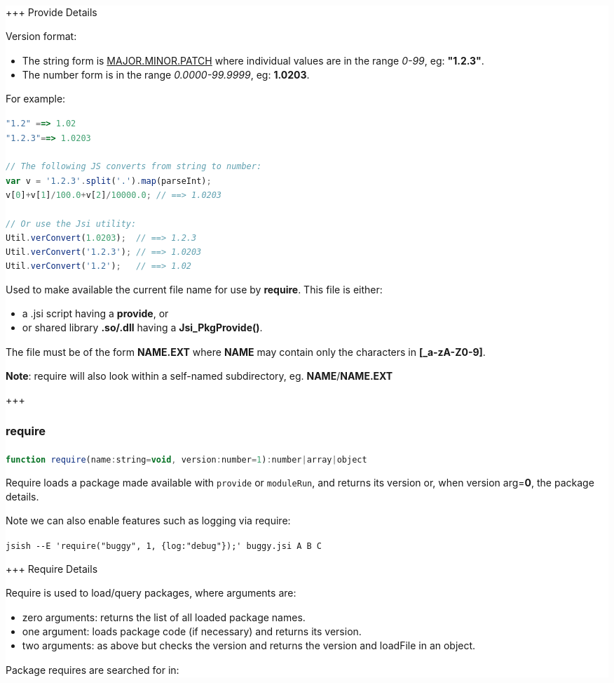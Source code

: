 +++ Provide Details

Version format:

- The string form is [MAJOR.MINOR.PATCH](https://semver.org/) where individual values are in the range *0-99*, eg: **"1.2.3"**.
- The number form is in the range *0.0000-99.9999*, eg: **1.0203**.

For example:

``` js
"1.2" ==> 1.02
"1.2.3"==> 1.0203

// The following JS converts from string to number:
var v = '1.2.3'.split('.').map(parseInt);
v[0]+v[1]/100.0+v[2]/10000.0; // ==> 1.0203

// Or use the Jsi utility:
Util.verConvert(1.0203);  // ==> 1.2.3
Util.verConvert('1.2.3'); // ==> 1.0203
Util.verConvert('1.2');   // ==> 1.02
```

Used to make available the current file name for use by **require**.
This file is either:

- a .jsi script having a **provide**, or
- or shared library **.so/.dll** having a **Jsi_PkgProvide()**.

The file must be of the form **NAME.EXT** where
**NAME** may contain only the characters in **[_a-zA-Z0-9]**.

**Note**: require will also look within a self-named subdirectory, eg. **NAME**/**NAME.EXT**

+++

### require
``` js
function require(name:string=void, version:number=1):number|array|object
```
Require loads a package made available with `provide` or `moduleRun`,
and returns its version or, when version arg=**0**, the package details.
 
Note we can also enable features such as logging via require:
```
jsish --E 'require("buggy", 1, {log:"debug"});' buggy.jsi A B C
```


+++ Require Details

Require is used to load/query packages, where arguments are:

- zero arguments: returns the list of all loaded package names.
- one argument: loads package code (if necessary) and returns its version.
- two arguments: as above but checks the version and returns the version and loadFile in an object.

Package requires are searched for in:
